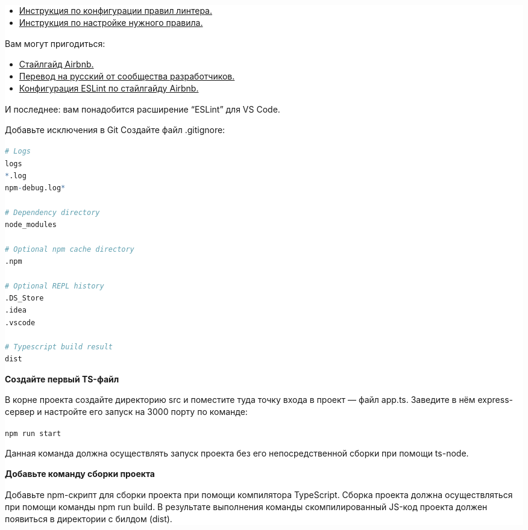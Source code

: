 - [Инструкция по конфигурации правил линтера.](https://eslint.org/docs/latest/use/configure/#using-configuration-files)
- [Инструкция по настройке нужного правила.](https://eslint.org/docs/rules/no-underscore-dangle#options)

Вам могут пригодиться:

- [Стайлгайд Airbnb.](https://github.com/airbnb/javascript)
- [Перевод на русский от сообщества разработчиков.](https://github.com/leonidlebedev/javascript-airbnb)
- [Конфигурация ESLint по стайлгайду Airbnb.](https://www.npmjs.com/package/eslint-config-airbnb-base)

И последнее: вам понадобится расширение “ESLint” для VS Code.

Добавьте исключения в Git
Создайте файл .gitignore:

```r
# Logs
logs
*.log
npm-debug.log*

# Dependency directory
node_modules

# Optional npm cache directory
.npm

# Optional REPL history
.DS_Store
.idea
.vscode

# Typescript build result
dist
```

**Создайте первый TS-файл**

В корне проекта создайте директорию src и поместите туда точку входа в проект — файл app.ts. Заведите в нём express-сервер и настройте его запуск на 3000 порту по команде:

```bash
npm run start
```

Данная команда должна осуществлять запуск проекта без его непосредственной сборки при помощи ts-node.

**Добавьте команду сборки проекта**

Добавьте npm-скрипт для сборки проекта при помощи компилятора TypeScript. Сборка проекта должна осуществляться при помощи команды npm run build. В результате выполнения команды скомпилированный JS-код проекта должен появиться в директории с билдом (dist).
